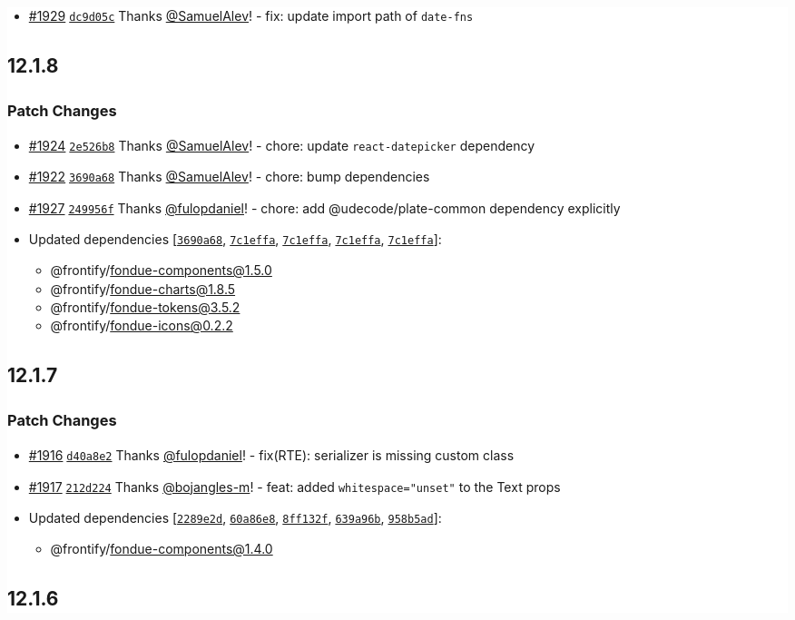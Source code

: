 -   [#1929](https://github.com/Frontify/fondue/pull/1929) [`dc9d05c`](https://github.com/Frontify/fondue/commit/dc9d05cc7e23c323c42a97fb915982043937ddbe) Thanks [@SamuelAlev](https://github.com/SamuelAlev)! - fix: update import path of `date-fns`

## 12.1.8

### Patch Changes

-   [#1924](https://github.com/Frontify/fondue/pull/1924) [`2e526b8`](https://github.com/Frontify/fondue/commit/2e526b8ca3430adfc7700684916f5cfd3fb81b99) Thanks [@SamuelAlev](https://github.com/SamuelAlev)! - chore: update `react-datepicker` dependency

-   [#1922](https://github.com/Frontify/fondue/pull/1922) [`3690a68`](https://github.com/Frontify/fondue/commit/3690a6830f220aeb0216c3aa3c5ab6ddfb4520cf) Thanks [@SamuelAlev](https://github.com/SamuelAlev)! - chore: bump dependencies

-   [#1927](https://github.com/Frontify/fondue/pull/1927) [`249956f`](https://github.com/Frontify/fondue/commit/249956f1c3f94f4886cff14f93f2a57a7777a1a2) Thanks [@fulopdaniel](https://github.com/fulopdaniel)! - chore: add @udecode/plate-common dependency explicitly

-   Updated dependencies [[`3690a68`](https://github.com/Frontify/fondue/commit/3690a6830f220aeb0216c3aa3c5ab6ddfb4520cf), [`7c1effa`](https://github.com/Frontify/fondue/commit/7c1effacc785c0473cb3c54c1f8ee5315be418e3), [`7c1effa`](https://github.com/Frontify/fondue/commit/7c1effacc785c0473cb3c54c1f8ee5315be418e3), [`7c1effa`](https://github.com/Frontify/fondue/commit/7c1effacc785c0473cb3c54c1f8ee5315be418e3), [`7c1effa`](https://github.com/Frontify/fondue/commit/7c1effacc785c0473cb3c54c1f8ee5315be418e3)]:
    -   @frontify/fondue-components@1.5.0
    -   @frontify/fondue-charts@1.8.5
    -   @frontify/fondue-tokens@3.5.2
    -   @frontify/fondue-icons@0.2.2

## 12.1.7

### Patch Changes

-   [#1916](https://github.com/Frontify/fondue/pull/1916) [`d40a8e2`](https://github.com/Frontify/fondue/commit/d40a8e2036e608805e015d5a9b5cf61c90ed8ed9) Thanks [@fulopdaniel](https://github.com/fulopdaniel)! - fix(RTE): serializer is missing custom class

-   [#1917](https://github.com/Frontify/fondue/pull/1917) [`212d224`](https://github.com/Frontify/fondue/commit/212d2249f58cd575f1ea4bface8d5591be21a3b8) Thanks [@bojangles-m](https://github.com/bojangles-m)! - feat: added `whitespace="unset"` to the Text props

-   Updated dependencies [[`2289e2d`](https://github.com/Frontify/fondue/commit/2289e2dbd9019412bdbd2ce50a4fc96d14fa3a1c), [`60a86e8`](https://github.com/Frontify/fondue/commit/60a86e8d097ed12b1e93f07278b54c36488a8ee8), [`8ff132f`](https://github.com/Frontify/fondue/commit/8ff132fd1bb3f89a1919d609bf4d44b1fde7026d), [`639a96b`](https://github.com/Frontify/fondue/commit/639a96bbde41fb52d847ca5eecf117d2186c5a75), [`958b5ad`](https://github.com/Frontify/fondue/commit/958b5adb7b11dbde85d09fdd7a0c12c61beb60a7)]:
    -   @frontify/fondue-components@1.4.0

## 12.1.6
